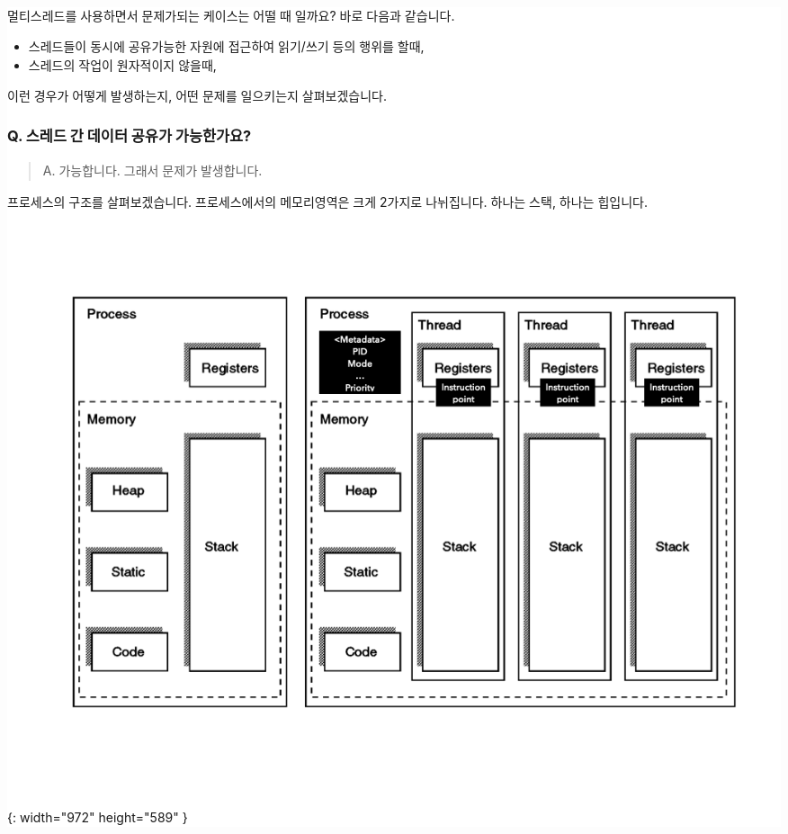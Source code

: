 

멀티스레드를 사용하면서 문제가되는 케이스는 어떨 때 일까요? 바로 다음과 같습니다.

- 스레드들이 동시에 공유가능한 자원에 접근하여 읽기/쓰기 등의 행위를 할때,
- 스레드의 작업이 원자적이지 않을때, 



이런 경우가 어떻게 발생하는지, 어떤 문제를 일으키는지 살펴보겠습니다. 



### Q. 스레드 간 데이터 공유가 가능한가요? 

> A. 가능합니다. 그래서 문제가 발생합니다.



프로세스의 구조를 살펴보겠습니다. 프로세스에서의 메모리영역은 크게 2가지로 나뉘집니다. 하나는 스택, 하나는 힙입니다.



![Desktop View](/assets/posts/processStruct.png){: width="972" height="589" }
